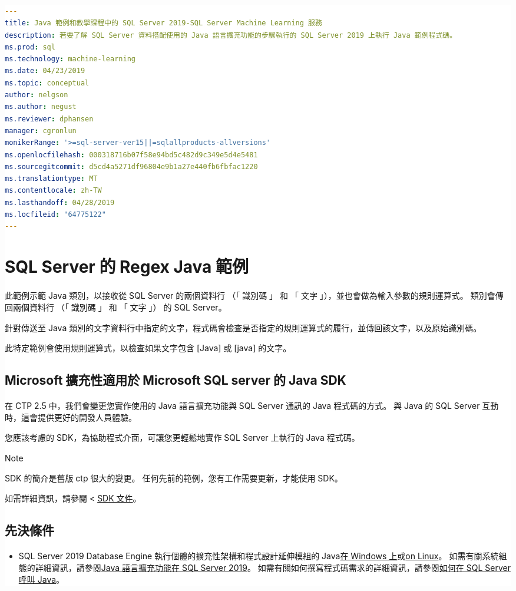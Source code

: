 ```yaml
---
title: Java 範例和教學課程中的 SQL Server 2019-SQL Server Machine Learning 服務
description: 若要了解 SQL Server 資料搭配使用的 Java 語言擴充功能的步驟執行的 SQL Server 2019 上執行 Java 範例程式碼。
ms.prod: sql
ms.technology: machine-learning
ms.date: 04/23/2019
ms.topic: conceptual
author: nelgson
ms.author: negust
ms.reviewer: dphansen
manager: cgronlun
monikerRange: '>=sql-server-ver15||=sqlallproducts-allversions'
ms.openlocfilehash: 000318716b07f58e94bd5c482d9c349e5d4e5481
ms.sourcegitcommit: d5cd4a5271df96804e9b1a27e440fb6fbfac1220
ms.translationtype: MT
ms.contentlocale: zh-TW
ms.lasthandoff: 04/28/2019
ms.locfileid: "64775122"
---
```

# <a name="sql-server-regex-java-sample"></a>SQL Server 的 Regex Java 範例

此範例示範 Java 類別，以接收從 SQL Server 的兩個資料行 （「 識別碼 」 和 「 文字 」），並也會做為輸入參數的規則運算式。 類別會傳回兩個資料行 （「 識別碼 」 和 「 文字 」） 的 SQL Server。

針對傳送至 Java 類別的文字資料行中指定的文字，程式碼會檢查是否指定的規則運算式的履行，並傳回該文字，以及原始識別碼。 

此特定範例會使用規則運算式，以檢查如果文字包含 [Java] 或 [java] 的文字。

## <a name="microsoft-extensibility-sdk-for-java-for-microsoft-sql-server"></a>Microsoft 擴充性適用於 Microsoft SQL server 的 Java SDK

 在 CTP 2.5 中，我們會變更您實作使用的 Java 語言擴充功能與 SQL Server 通訊的 Java 程式碼的方式。 與 Java 的 SQL Server 互動時，這會提供更好的開發人員體驗。

您應該考慮的 SDK，為協助程式介面，可讓您更輕鬆地實作 SQL Server 上執行的 Java 程式碼。

> [!NOTE]
> SDK 的簡介是舊版 ctp 很大的變更。 任何先前的範例，您有工作需要更新，才能使用 SDK。

如需詳細資訊，請參閱 < [SDK 文件](java-sdk.md)。

## <a name="prerequisites"></a>先決條件

+ SQL Server 2019 Database Engine 執行個體的擴充性架構和程式設計延伸模組的 Java[在 Windows 上](../install/sql-machine-learning-services-windows-install.md)或[on Linux](https://docs.microsoft.com/sql/linux/sql-server-linux-setup)。 如需有關系統組態的詳細資訊，請參閱[Java 語言擴充功能在 SQL Server 2019](extension-java.md)。 如需有關如何撰寫程式碼需求的詳細資訊，請參閱[如何在 SQL Server 呼叫 Java](howto-call-java-from-sql.md)。

